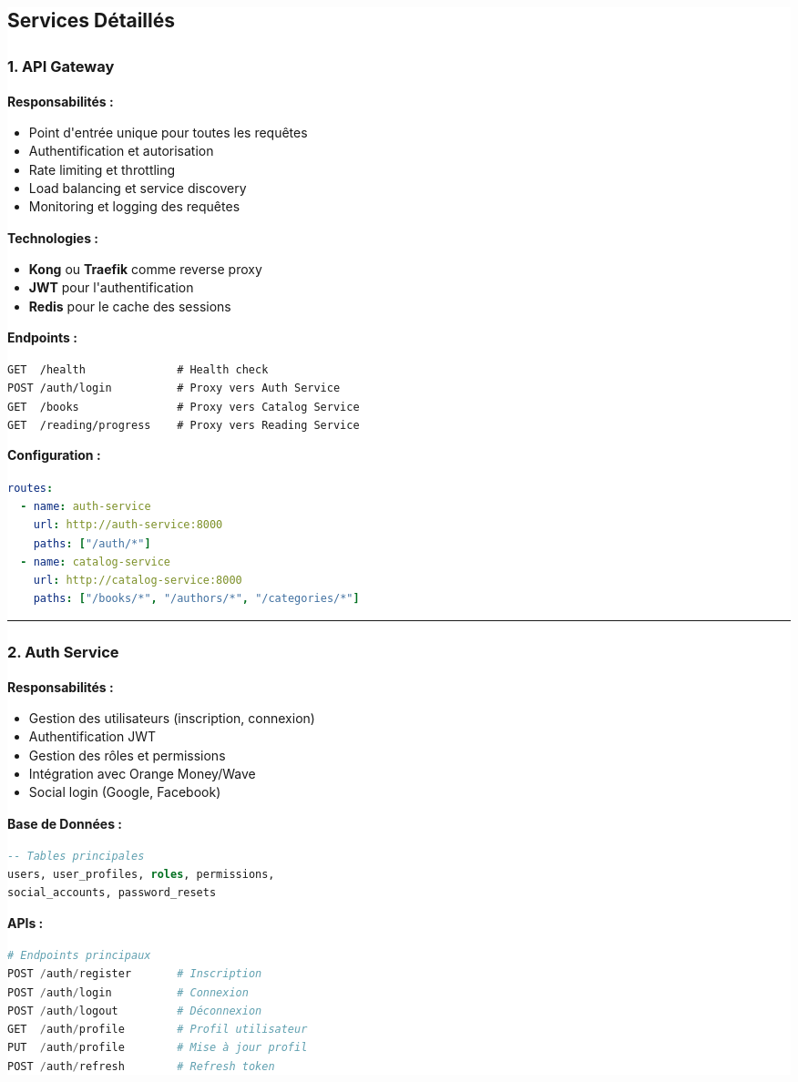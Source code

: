 
## Services Détaillés

### 1. API Gateway

**Responsabilités :**
- Point d'entrée unique pour toutes les requêtes
- Authentification et autorisation
- Rate limiting et throttling
- Load balancing et service discovery
- Monitoring et logging des requêtes

**Technologies :**
- **Kong** ou **Traefik** comme reverse proxy
- **JWT** pour l'authentification
- **Redis** pour le cache des sessions

**Endpoints :**
```
GET  /health              # Health check
POST /auth/login          # Proxy vers Auth Service
GET  /books               # Proxy vers Catalog Service
GET  /reading/progress    # Proxy vers Reading Service
```

**Configuration :**
```yaml
routes:
  - name: auth-service
    url: http://auth-service:8000
    paths: ["/auth/*"]
  - name: catalog-service
    url: http://catalog-service:8000
    paths: ["/books/*", "/authors/*", "/categories/*"]
```

---

### 2. Auth Service

**Responsabilités :**
- Gestion des utilisateurs (inscription, connexion)
- Authentification JWT
- Gestion des rôles et permissions
- Intégration avec Orange Money/Wave
- Social login (Google, Facebook)

**Base de Données :**
```sql
-- Tables principales
users, user_profiles, roles, permissions, 
social_accounts, password_resets
```

**APIs :**
```python
# Endpoints principaux
POST /auth/register       # Inscription
POST /auth/login          # Connexion
POST /auth/logout         # Déconnexion
GET  /auth/profile        # Profil utilisateur
PUT  /auth/profile        # Mise à jour profil
POST /auth/refresh        # Refresh token
```
